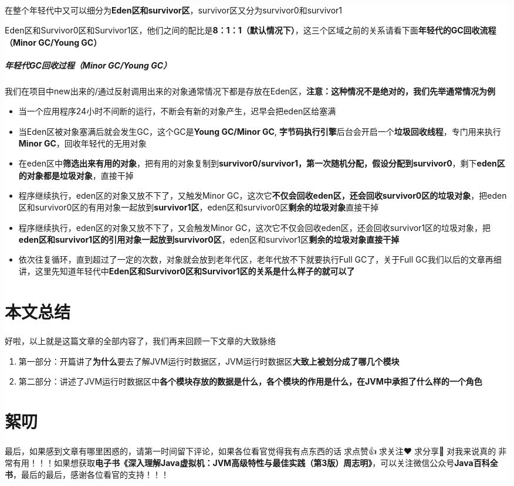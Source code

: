 在整个年轻代中又可以细分为**Eden区和survivor区**，survivor区又分为survivor0和survivor1

Eden区和Survivor0区和Survivor1区，他们之间的配比是**8：1：1（默认情况下）**，这三个区域之前的关系请看下面**年轻代的GC回收流程（Minor GC/Young GC）**

##### 年轻代GC回收过程（Minor GC/Young GC）

我们在项目中new出来的/通过反射调用出来的对象通常情况下都是存放在Eden区，**注意：这种情况不是绝对的，我们先举通常情况为例**

- 当一个应用程序24小时不间断的运行，不断会有新的对象产生，迟早会把eden区给塞满

- 当Eden区被对象塞满后就会发生GC，这个GC是**Young GC/Minor GC**, **字节码执行引擎**后台会开启一个**垃圾回收线程**，专门用来执行**Minor GC**，回收年轻代的无用对象

- 在eden区中**筛选出来有用的对象**，把有用的对象复制到**survivor0/survivor1，第一次随机分配，假设分配到survivor0**，剩下**eden区的对象都是垃圾对象**，直接干掉

- 程序继续执行，eden区的对象又放不下了，又触发Minor GC，这次它**不仅会回收eden区，还会回收survivor0区的垃圾对象**，把eden区和survivor0区的有用对象一起放到**survivor1区**，eden区和survivor0区**剩余的垃圾对象**直接干掉

- 程序继续执行，eden区的对象又放不下了，又会触发Minor GC，这次它不仅会回收eden区，还会回收survivor1区的垃圾对象，把**eden区和survivor1区的引用对象一起放到survivor0区**，eden区和survivor1区**剩余的垃圾对象直接干掉**

- 依次往复循环，直到超过了一定的次数，对象就会放到老年代区，老年代放不下就要执行Full GC了，关于Full GC我们以后的文章再细讲，这里先知道年轻代中**Eden区和Survivor0区和Survivor1区的关系是什么样子的就可以了**


# 本文总结

好啦，以上就是这篇文章的全部内容了，我们再来回顾一下文章的大致脉络

1. 第一部分：开篇讲了**为什么**要去了解JVM运行时数据区，JVM运行时数据区**大致上被划分成了哪几个模块**

2. 第二部分：讲述了JVM运行时数据区中**各个模块存放的数据是什么，各个模块的作用是什么，在JVM中承担了什么样的一个角色**

# 絮叨

最后，如果感到文章有哪里困惑的，请第一时间留下评论，如果各位看官觉得我有点东西的话 求点赞👍 求关注❤️ 求分享👥 对我来说真的 非常有用！！！如果想获取**电子书《深入理解Java虚拟机：JVM高级特性与最佳实践（第3版）周志明》**，可以关注微信公众号**Java百科全书**，最后的最后，感谢各位看官的支持！！！


